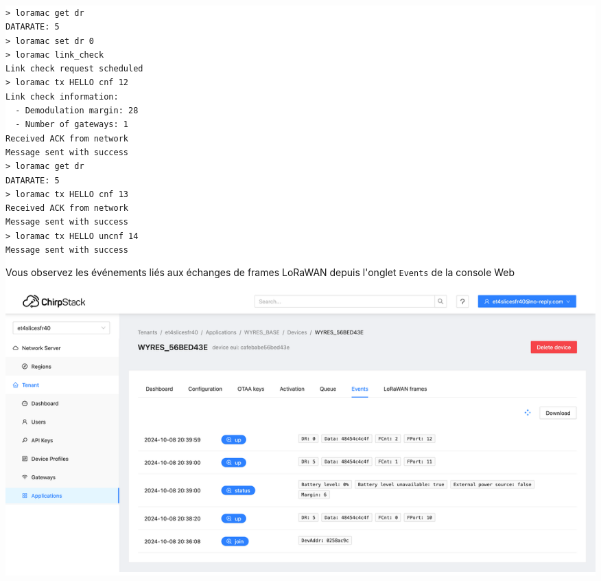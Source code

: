 ```console
> loramac get dr
DATARATE: 5
> loramac set dr 0
> loramac link_check
Link check request scheduled
> loramac tx HELLO cnf 12
Link check information:
  - Demodulation margin: 28
  - Number of gateways: 1
Received ACK from network
Message sent with success
> loramac get dr
DATARATE: 5
> loramac tx HELLO cnf 13
Received ACK from network
Message sent with success
> loramac tx HELLO uncnf 14
Message sent with success
```

Vous observez les événements liés aux échanges de frames LoRaWAN depuis l'onglet `Events`  de la console Web

![Decoded](images/chirpstack4-device-events-01.png)